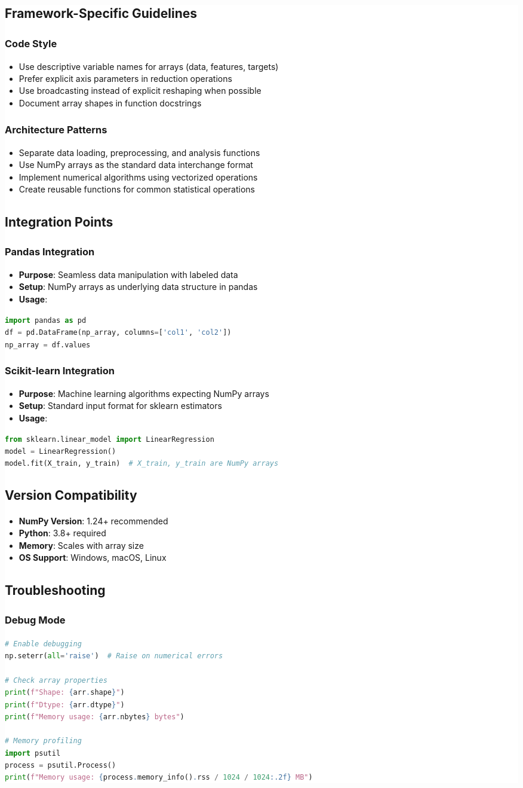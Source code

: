 ## Framework-Specific Guidelines

### Code Style
- Use descriptive variable names for arrays (data, features, targets)
- Prefer explicit axis parameters in reduction operations
- Use broadcasting instead of explicit reshaping when possible
- Document array shapes in function docstrings

### Architecture Patterns
- Separate data loading, preprocessing, and analysis functions
- Use NumPy arrays as the standard data interchange format
- Implement numerical algorithms using vectorized operations
- Create reusable functions for common statistical operations

## Integration Points

### Pandas Integration
- **Purpose**: Seamless data manipulation with labeled data
- **Setup**: NumPy arrays as underlying data structure in pandas
- **Usage**: 
```python
import pandas as pd
df = pd.DataFrame(np_array, columns=['col1', 'col2'])
np_array = df.values
```

### Scikit-learn Integration
- **Purpose**: Machine learning algorithms expecting NumPy arrays
- **Setup**: Standard input format for sklearn estimators
- **Usage**:
```python
from sklearn.linear_model import LinearRegression
model = LinearRegression()
model.fit(X_train, y_train)  # X_train, y_train are NumPy arrays
```

## Version Compatibility
- **NumPy Version**: 1.24+ recommended
- **Python**: 3.8+ required
- **Memory**: Scales with array size
- **OS Support**: Windows, macOS, Linux

## Troubleshooting

### Debug Mode
```python
# Enable debugging
np.seterr(all='raise')  # Raise on numerical errors

# Check array properties
print(f"Shape: {arr.shape}")
print(f"Dtype: {arr.dtype}")
print(f"Memory usage: {arr.nbytes} bytes")

# Memory profiling
import psutil
process = psutil.Process()
print(f"Memory usage: {process.memory_info().rss / 1024 / 1024:.2f} MB")
```
